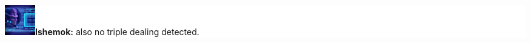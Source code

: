 <img src="../images/auto/Ishemok.png" alt="Ishemok" width="50" height="50">**Ishemok:** also no triple dealing detected. <br />